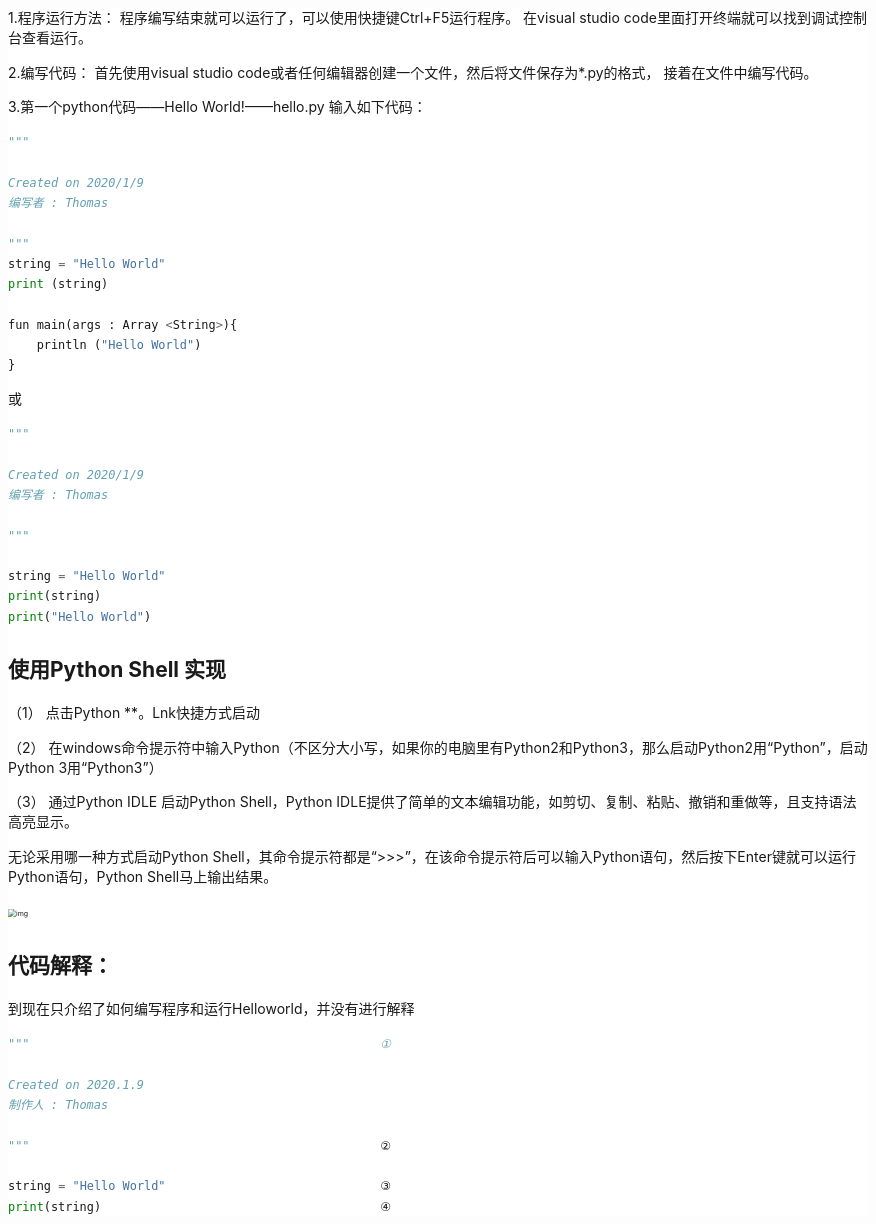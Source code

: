 1.程序运行方法：
程序编写结束就可以运行了，可以使用快捷键Ctrl+F5运行程序。
在visual studio code里面打开终端就可以找到调试控制台查看运行。

2.编写代码：
首先使用visual studio code或者任何编辑器创建一个文件，然后将文件保存为*.py的格式，
接着在文件中编写代码。

3.第一个python代码——Hello World!——hello.py
输入如下代码：

```python
"""

Created on 2020/1/9
编写者 : Thomas

"""
string = "Hello World"
print (string)

fun main(args : Array <String>){
    println ("Hello World")
}
```
或
```python
"""

Created on 2020/1/9
编写者 : Thomas

"""

string = "Hello World"
print(string)
print("Hello World")
```

## 使用Python Shell 实现

（1）  点击Python **。Lnk快捷方式启动

（2）  在windows命令提示符中输入Python（不区分大小写，如果你的电脑里有Python2和Python3，那么启动Python2用“Python”，启动Python 3用“Python3”）

（3）  通过Python IDLE 启动Python Shell，Python IDLE提供了简单的文本编辑功能，如剪切、复制、粘贴、撤销和重做等，且支持语法高亮显示。

 

无论采用哪一种方式启动Python Shell，其命令提示符都是“>>>”，在该命令提示符后可以输入Python语句，然后按下Enter键就可以运行Python语句，Python Shell马上输出结果。

<img src="file:///C:/Users/33924/AppData/Local/Temp/msohtmlclip1/01/clip_image002.jpg" alt="img" style="zoom:50%;" />

## 代码解释：
到现在只介绍了如何编写程序和运行Helloworld，并没有进行解释
```python
"""                                                 ①

Created on 2020.1.9
制作人 : Thomas

"""                                                 ②

string = "Hello World"                              ③
print(string)                                       ④
```